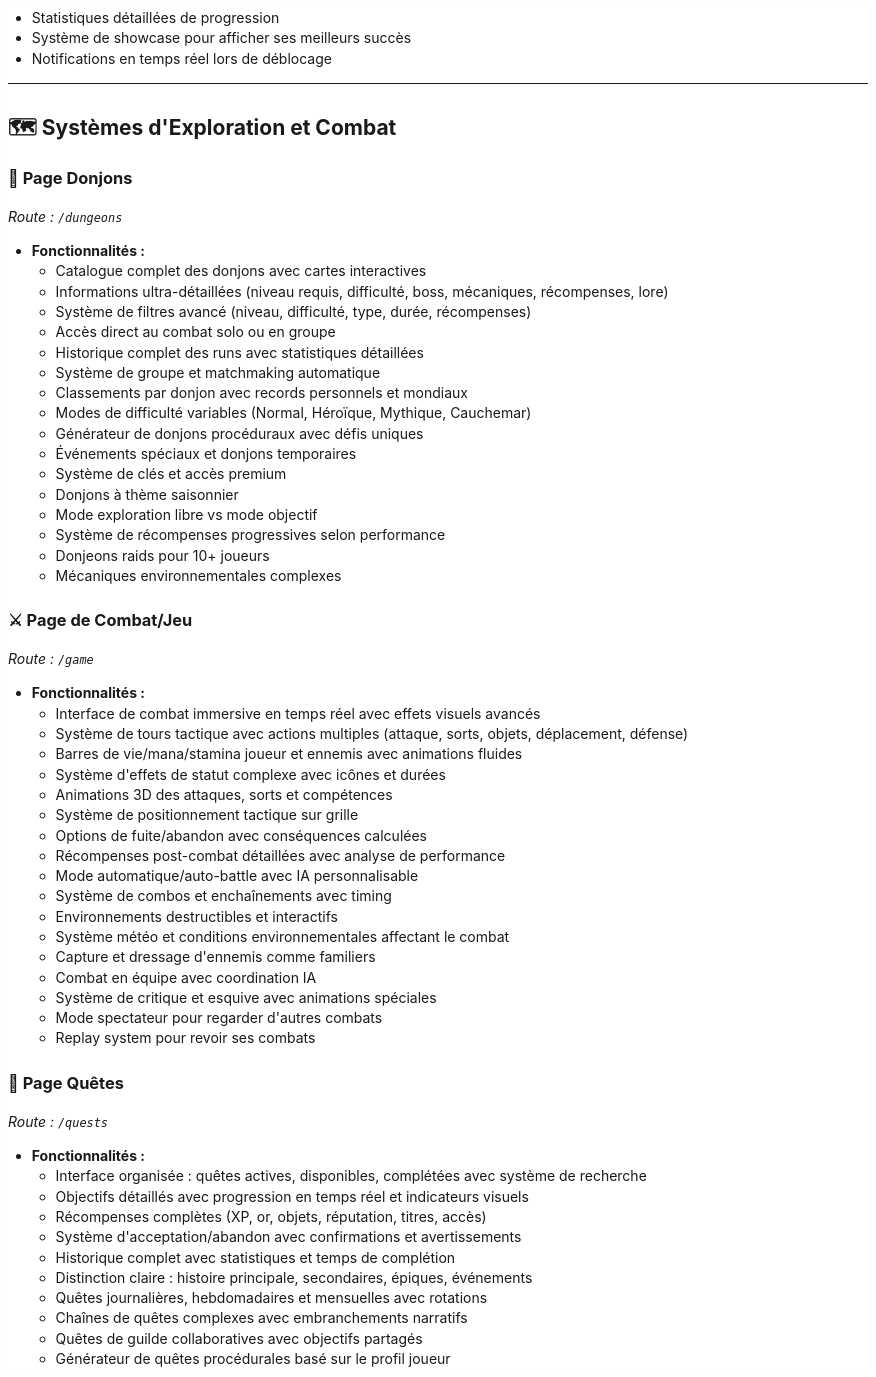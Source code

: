   - Statistiques détaillées de progression
  - Système de showcase pour afficher ses meilleurs succès
  - Notifications en temps réel lors de déblocage

---

## 🗺️ Systèmes d'Exploration et Combat

### 🏰 **Page Donjons**
*Route : `/dungeons`*
- **Fonctionnalités :**
  - Catalogue complet des donjons avec cartes interactives
  - Informations ultra-détaillées (niveau requis, difficulté, boss, mécaniques, récompenses, lore)
  - Système de filtres avancé (niveau, difficulté, type, durée, récompenses)
  - Accès direct au combat solo ou en groupe
  - Historique complet des runs avec statistiques détaillées
  - Système de groupe et matchmaking automatique
  - Classements par donjon avec records personnels et mondiaux
  - Modes de difficulté variables (Normal, Héroïque, Mythique, Cauchemar)
  - Générateur de donjons procéduraux avec défis uniques
  - Événements spéciaux et donjons temporaires
  - Système de clés et accès premium
  - Donjons à thème saisonnier
  - Mode exploration libre vs mode objectif
  - Système de récompenses progressives selon performance
  - Donjeons raids pour 10+ joueurs
  - Mécaniques environnementales complexes

### ⚔️ **Page de Combat/Jeu**
*Route : `/game`*
- **Fonctionnalités :**
  - Interface de combat immersive en temps réel avec effets visuels avancés
  - Système de tours tactique avec actions multiples (attaque, sorts, objets, déplacement, défense)
  - Barres de vie/mana/stamina joueur et ennemis avec animations fluides
  - Système d'effets de statut complexe avec icônes et durées
  - Animations 3D des attaques, sorts et compétences
  - Système de positionnement tactique sur grille
  - Options de fuite/abandon avec conséquences calculées
  - Récompenses post-combat détaillées avec analyse de performance
  - Mode automatique/auto-battle avec IA personnalisable
  - Système de combos et enchaînements avec timing
  - Environnements destructibles et interactifs
  - Système météo et conditions environnementales affectant le combat
  - Capture et dressage d'ennemis comme familiers
  - Combat en équipe avec coordination IA
  - Système de critique et esquive avec animations spéciales
  - Mode spectateur pour regarder d'autres combats
  - Replay system pour revoir ses combats

### 📜 **Page Quêtes**
*Route : `/quests`*
- **Fonctionnalités :**
  - Interface organisée : quêtes actives, disponibles, complétées avec système de recherche
  - Objectifs détaillés avec progression en temps réel et indicateurs visuels
  - Récompenses complètes (XP, or, objets, réputation, titres, accès)
  - Système d'acceptation/abandon avec confirmations et avertissements
  - Historique complet avec statistiques et temps de complétion
  - Distinction claire : histoire principale, secondaires, épiques, événements
  - Quêtes journalières, hebdomadaires et mensuelles avec rotations
  - Chaînes de quêtes complexes avec embranchements narratifs
  - Quêtes de guilde collaboratives avec objectifs partagés
  - Générateur de quêtes procédurales basé sur le profil joueur